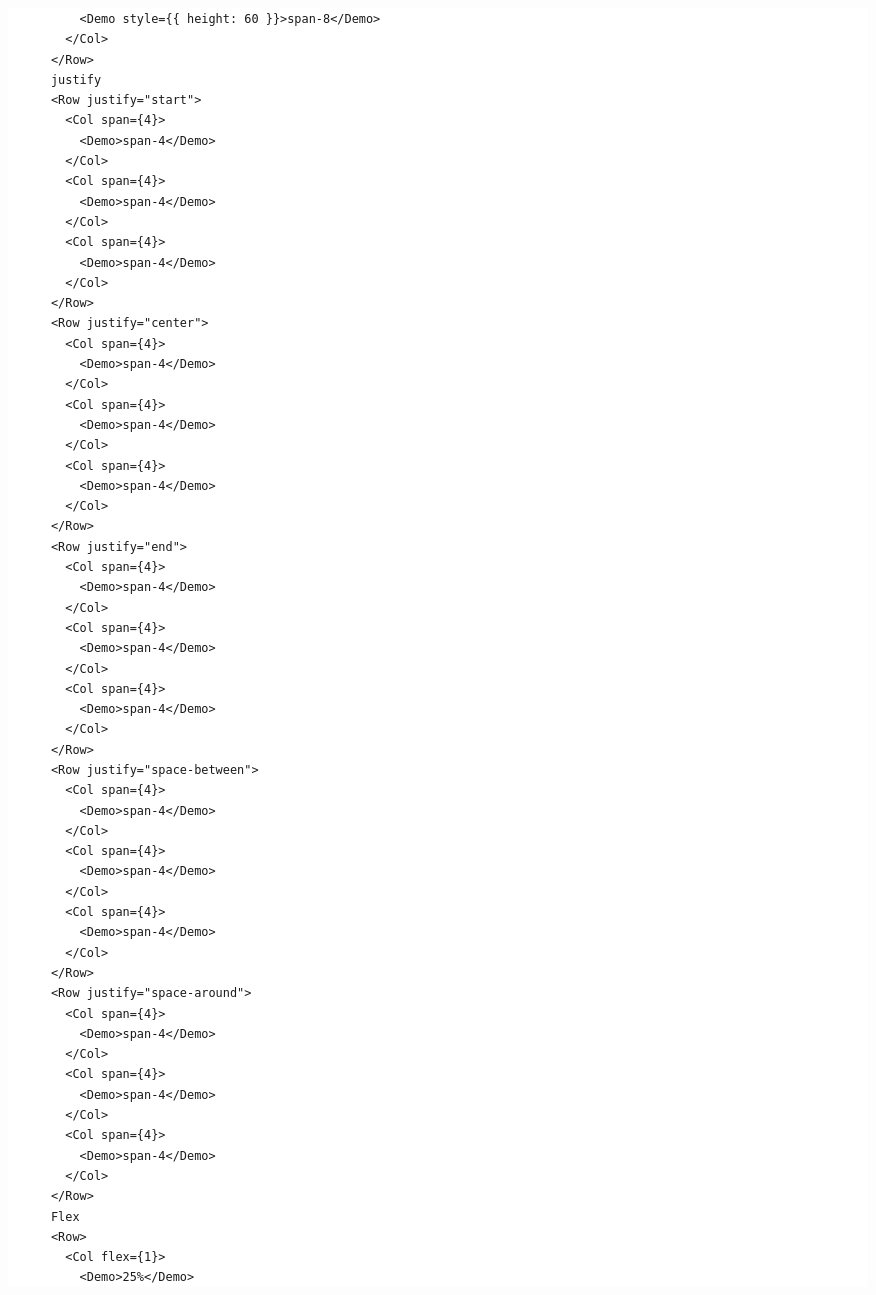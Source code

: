 ```tsx
          <Demo style={{ height: 60 }}>span-8</Demo>
        </Col>
      </Row>
      justify
      <Row justify="start">
        <Col span={4}>
          <Demo>span-4</Demo>
        </Col>
        <Col span={4}>
          <Demo>span-4</Demo>
        </Col>
        <Col span={4}>
          <Demo>span-4</Demo>
        </Col>
      </Row>
      <Row justify="center">
        <Col span={4}>
          <Demo>span-4</Demo>
        </Col>
        <Col span={4}>
          <Demo>span-4</Demo>
        </Col>
        <Col span={4}>
          <Demo>span-4</Demo>
        </Col>
      </Row>
      <Row justify="end">
        <Col span={4}>
          <Demo>span-4</Demo>
        </Col>
        <Col span={4}>
          <Demo>span-4</Demo>
        </Col>
        <Col span={4}>
          <Demo>span-4</Demo>
        </Col>
      </Row>
      <Row justify="space-between">
        <Col span={4}>
          <Demo>span-4</Demo>
        </Col>
        <Col span={4}>
          <Demo>span-4</Demo>
        </Col>
        <Col span={4}>
          <Demo>span-4</Demo>
        </Col>
      </Row>
      <Row justify="space-around">
        <Col span={4}>
          <Demo>span-4</Demo>
        </Col>
        <Col span={4}>
          <Demo>span-4</Demo>
        </Col>
        <Col span={4}>
          <Demo>span-4</Demo>
        </Col>
      </Row>
      Flex
      <Row>
        <Col flex={1}>
          <Demo>25%</Demo>
```